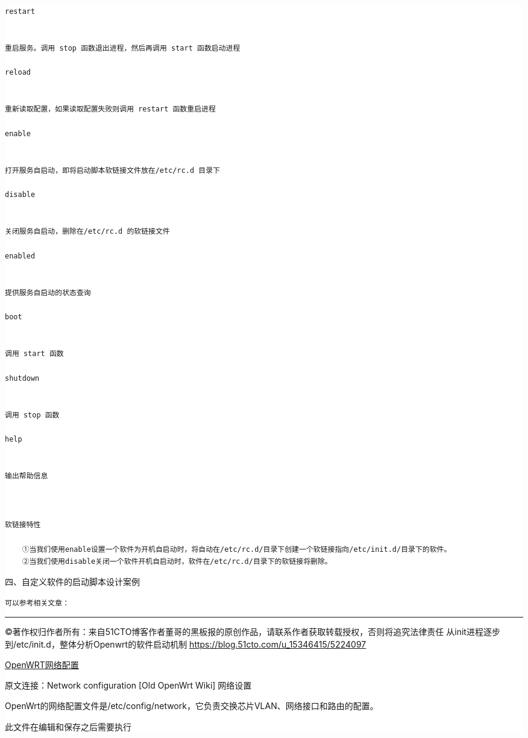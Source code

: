     restart
    	

    重启服务。调用 stop 函数退出进程，然后再调用 start 函数启动进程

    reload
    	

    重新读取配置，如果读取配置失败则调用 restart 函数重启进程

    enable
    	

    打开服务自启动，即将启动脚本软链接文件放在/etc/rc.d 目录下

    disable
    	

    关闭服务自启动，删除在/etc/rc.d 的软链接文件

    enabled
    	

    提供服务自启动的状态查询

    boot
    	

    调用 start 函数

    shutdown
    	

    调用 stop 函数

    help
    	

    输出帮助信息



    软链接特性

        ①当我们使用enable设置一个软件为开机自启动时，将自动在/etc/rc.d/目录下创建一个软链接指向/etc/init.d/目录下的软件。
        ②当我们使用disable关闭一个软件开机自启动时，软件在/etc/rc.d/目录下的软链接将删除。


四、自定义软件的启动脚本设计案例

    可以参考相关文章：
-----------------------------------
©著作权归作者所有：来自51CTO博客作者董哥的黑板报的原创作品，请联系作者获取转载授权，否则将追究法律责任
从init进程逐步到/etc/init.d，整体分析Openwrt的软件启动机制
https://blog.51cto.com/u_15346415/5224097





 [OpenWRT网络配置](https://www.cnblogs.com/kevinjen/p/16489944.html)

原文连接：Network configuration [Old OpenWrt Wiki]
网络设置

OpenWrt的网络配置文件是/etc/config/network，它负责交换芯片VLAN、网络接口和路由的配置。

此文件在编辑和保存之后需要执行
